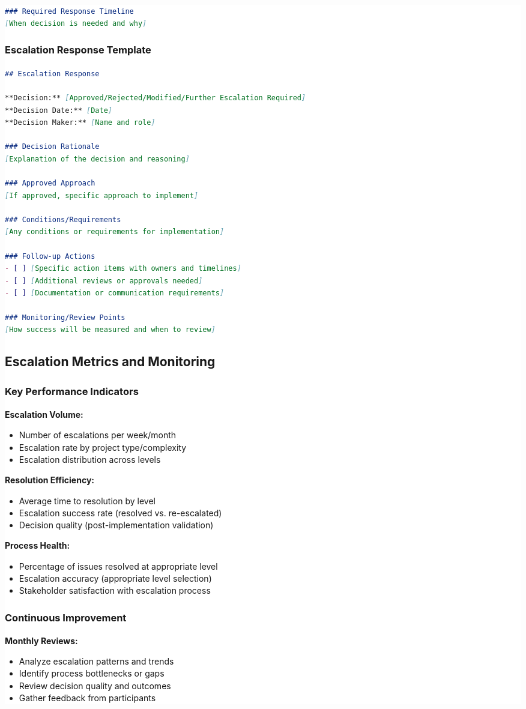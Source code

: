 ```markdown
### Required Response Timeline
[When decision is needed and why]
```

### Escalation Response Template
```markdown
## Escalation Response

**Decision:** [Approved/Rejected/Modified/Further Escalation Required]
**Decision Date:** [Date]
**Decision Maker:** [Name and role]

### Decision Rationale
[Explanation of the decision and reasoning]

### Approved Approach
[If approved, specific approach to implement]

### Conditions/Requirements
[Any conditions or requirements for implementation]

### Follow-up Actions
- [ ] [Specific action items with owners and timelines]
- [ ] [Additional reviews or approvals needed]
- [ ] [Documentation or communication requirements]

### Monitoring/Review Points
[How success will be measured and when to review]
```

## Escalation Metrics and Monitoring

### Key Performance Indicators
**Escalation Volume:**
- Number of escalations per week/month
- Escalation rate by project type/complexity
- Escalation distribution across levels

**Resolution Efficiency:**
- Average time to resolution by level
- Escalation success rate (resolved vs. re-escalated)
- Decision quality (post-implementation validation)

**Process Health:**
- Percentage of issues resolved at appropriate level
- Escalation accuracy (appropriate level selection)
- Stakeholder satisfaction with escalation process

### Continuous Improvement

**Monthly Reviews:**
- Analyze escalation patterns and trends
- Identify process bottlenecks or gaps
- Review decision quality and outcomes
- Gather feedback from participants
